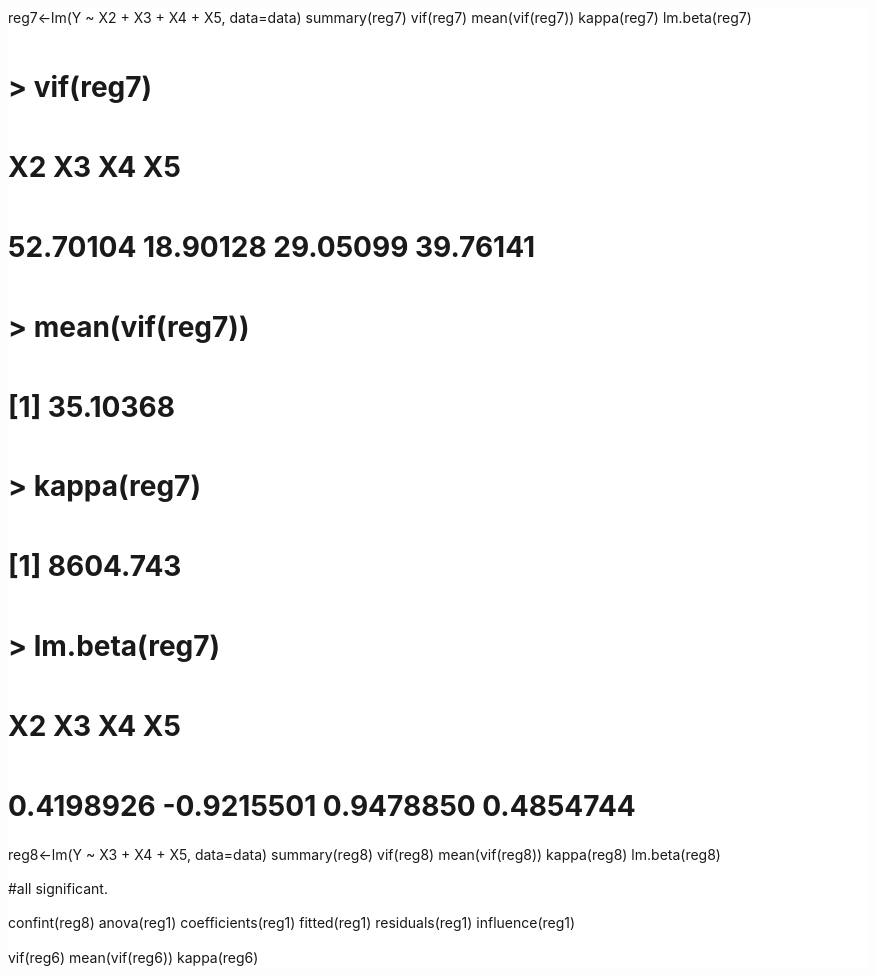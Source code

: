 
reg7<-lm(Y ~ X2 + X3 + X4 + X5, data=data)
summary(reg7)
vif(reg7)
mean(vif(reg7))
kappa(reg7)
lm.beta(reg7)

# > vif(reg7)
# X2       X3       X4       X5 
# 52.70104 18.90128 29.05099 39.76141 
# > mean(vif(reg7))
# [1] 35.10368
# > kappa(reg7)
# [1] 8604.743
# > lm.beta(reg7)
# X2         X3         X4         X5 
# 0.4198926 -0.9215501  0.9478850  0.4854744 

reg8<-lm(Y ~ X3 + X4 + X5, data=data)
summary(reg8)
vif(reg8)
mean(vif(reg8))
kappa(reg8)
lm.beta(reg8)

#all significant.

confint(reg8)
anova(reg1)
coefficients(reg1)
fitted(reg1)
residuals(reg1)
influence(reg1)

vif(reg6)
mean(vif(reg6))
kappa(reg6)
